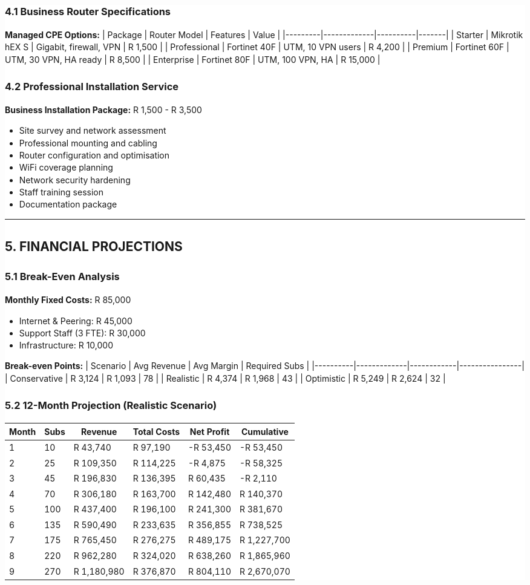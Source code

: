 ### 4.1 Business Router Specifications

**Managed CPE Options:**
| Package | Router Model | Features | Value |
|---------|-------------|----------|-------|
| Starter | Mikrotik hEX S | Gigabit, firewall, VPN | R 1,500 |
| Professional | Fortinet 40F | UTM, 10 VPN users | R 4,200 |
| Premium | Fortinet 60F | UTM, 30 VPN, HA ready | R 8,500 |
| Enterprise | Fortinet 80F | UTM, 100 VPN, HA | R 15,000 |

### 4.2 Professional Installation Service

**Business Installation Package:** R 1,500 - R 3,500
- Site survey and network assessment
- Professional mounting and cabling
- Router configuration and optimisation
- WiFi coverage planning
- Network security hardening
- Staff training session
- Documentation package

---

## 5. FINANCIAL PROJECTIONS

### 5.1 Break-Even Analysis

**Monthly Fixed Costs:** R 85,000
- Internet & Peering: R 45,000
- Support Staff (3 FTE): R 30,000
- Infrastructure: R 10,000

**Break-even Points:**
| Scenario | Avg Revenue | Avg Margin | Required Subs |
|----------|-------------|------------|----------------|
| Conservative | R 3,124 | R 1,093 | 78 |
| Realistic | R 4,374 | R 1,968 | 43 |
| Optimistic | R 5,249 | R 2,624 | 32 |

### 5.2 12-Month Projection (Realistic Scenario)

| Month | Subs | Revenue | Total Costs | Net Profit | Cumulative |
|-------|------|---------|-------------|------------|------------|
| 1 | 10 | R 43,740 | R 97,190 | -R 53,450 | -R 53,450 |
| 2 | 25 | R 109,350 | R 114,225 | -R 4,875 | -R 58,325 |
| 3 | 45 | R 196,830 | R 136,395 | R 60,435 | -R 2,110 |
| 4 | 70 | R 306,180 | R 163,700 | R 142,480 | R 140,370 |
| 5 | 100 | R 437,400 | R 196,100 | R 241,300 | R 381,670 |
| 6 | 135 | R 590,490 | R 233,635 | R 356,855 | R 738,525 |
| 7 | 175 | R 765,450 | R 276,275 | R 489,175 | R 1,227,700 |
| 8 | 220 | R 962,280 | R 324,020 | R 638,260 | R 1,865,960 |
| 9 | 270 | R 1,180,980 | R 376,870 | R 804,110 | R 2,670,070 |